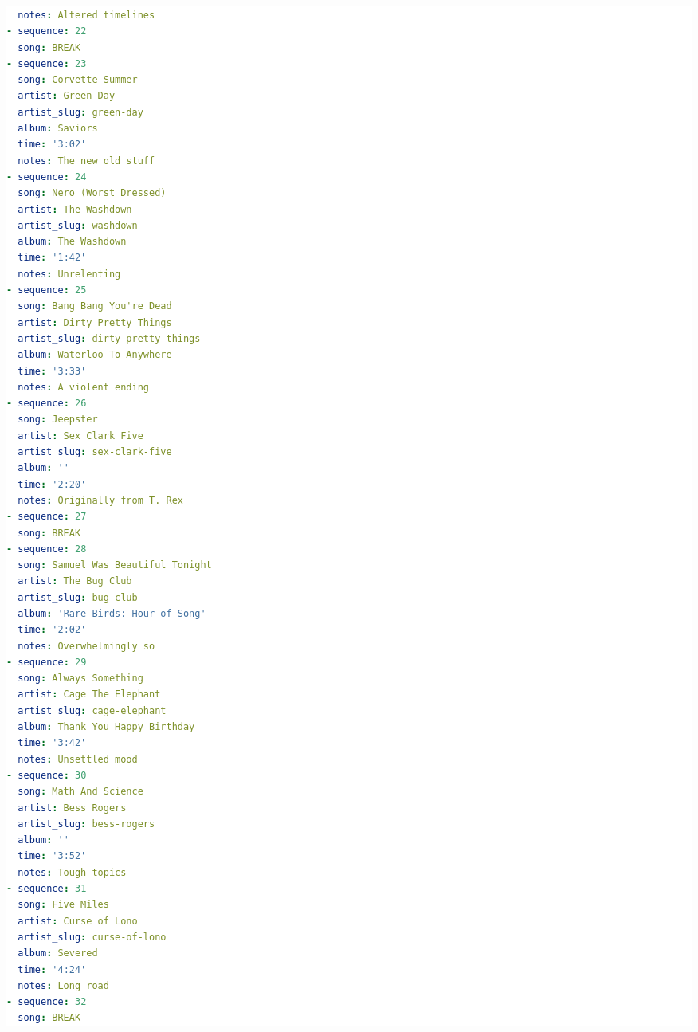 ```yaml
  notes: Altered timelines
- sequence: 22
  song: BREAK
- sequence: 23
  song: Corvette Summer
  artist: Green Day
  artist_slug: green-day
  album: Saviors
  time: '3:02'
  notes: The new old stuff
- sequence: 24
  song: Nero (Worst Dressed)
  artist: The Washdown
  artist_slug: washdown
  album: The Washdown
  time: '1:42'
  notes: Unrelenting
- sequence: 25
  song: Bang Bang You're Dead
  artist: Dirty Pretty Things
  artist_slug: dirty-pretty-things
  album: Waterloo To Anywhere
  time: '3:33'
  notes: A violent ending
- sequence: 26
  song: Jeepster
  artist: Sex Clark Five
  artist_slug: sex-clark-five
  album: ''
  time: '2:20'
  notes: Originally from T. Rex
- sequence: 27
  song: BREAK
- sequence: 28
  song: Samuel Was Beautiful Tonight
  artist: The Bug Club
  artist_slug: bug-club
  album: 'Rare Birds: Hour of Song'
  time: '2:02'
  notes: Overwhelmingly so
- sequence: 29
  song: Always Something
  artist: Cage The Elephant
  artist_slug: cage-elephant
  album: Thank You Happy Birthday
  time: '3:42'
  notes: Unsettled mood
- sequence: 30
  song: Math And Science
  artist: Bess Rogers
  artist_slug: bess-rogers
  album: ''
  time: '3:52'
  notes: Tough topics
- sequence: 31
  song: Five Miles
  artist: Curse of Lono
  artist_slug: curse-of-lono
  album: Severed
  time: '4:24'
  notes: Long road
- sequence: 32
  song: BREAK
```